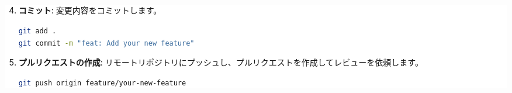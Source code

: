 4.  **コミット**:
    変更内容をコミットします。
    ```bash
    git add .
    git commit -m "feat: Add your new feature"
    ```

5.  **プルリクエストの作成**:
    リモートリポジトリにプッシュし、プルリクエストを作成してレビューを依頼します。
    ```bash
    git push origin feature/your-new-feature
    ```
